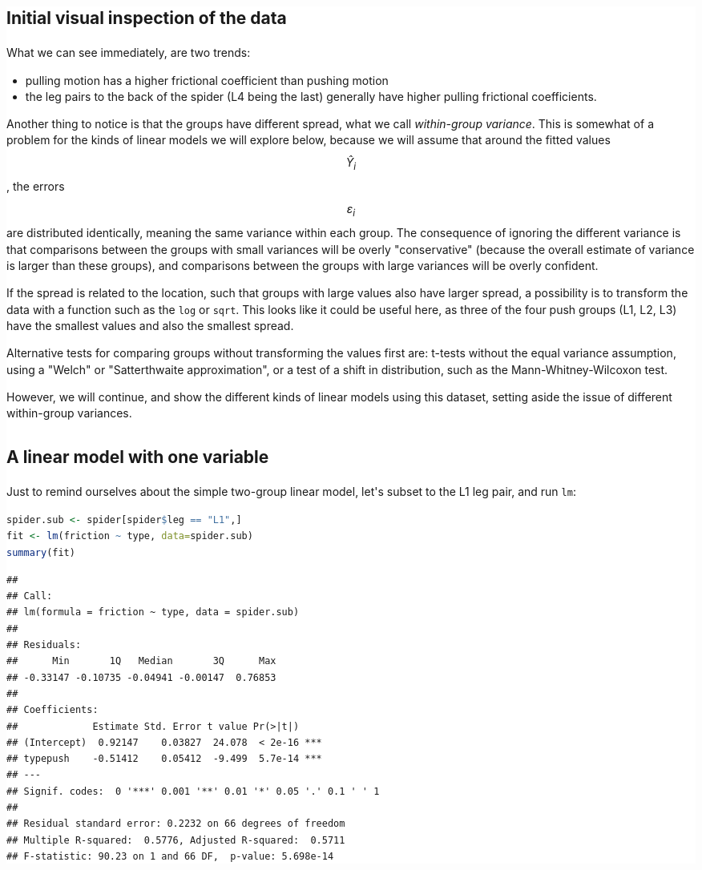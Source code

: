 ## Initial visual inspection of the data

What we can see immediately, are two trends: 

* pulling motion has a higher frictional coefficient than pushing motion
* the leg pairs to the back of the spider (L4 being the last) generally have higher pulling frictional coefficients.

Another thing to notice is that the groups have different spread, what we call *within-group variance*. This is somewhat of a problem for the kinds of linear models we will explore below, because we will assume that around the fitted values $$\hat{Y}_i$$, the errors $$\varepsilon_i$$ are distributed identically, meaning the same variance within each group. The consequence of ignoring the different variance is that comparisons between the groups with small variances will be overly "conservative" (because the overall estimate of variance is larger than these groups), and comparisons between the groups with large variances will be overly confident.

If the spread is related to the location, such that groups with large values also have larger spread, a possibility is to transform the data with a function such as the `log` or `sqrt`. This looks like it could be useful here, as three of the four push groups (L1, L2, L3) have the smallest values and also the smallest spread.

Alternative tests for comparing groups without transforming the values first are: t-tests without the equal variance assumption, using a "Welch" or "Satterthwaite approximation", or a test of a shift in distribution, such as the Mann-Whitney-Wilcoxon test.

However, we will continue, and show the different kinds of linear models using this dataset, setting aside the issue of different within-group variances.

## A linear model with one variable

Just to remind ourselves about the simple two-group linear model, let's subset to the L1 leg pair, and run `lm`:


```r
spider.sub <- spider[spider$leg == "L1",]
fit <- lm(friction ~ type, data=spider.sub)
summary(fit)
```

```
## 
## Call:
## lm(formula = friction ~ type, data = spider.sub)
## 
## Residuals:
##      Min       1Q   Median       3Q      Max 
## -0.33147 -0.10735 -0.04941 -0.00147  0.76853 
## 
## Coefficients:
##             Estimate Std. Error t value Pr(>|t|)    
## (Intercept)  0.92147    0.03827  24.078  < 2e-16 ***
## typepush    -0.51412    0.05412  -9.499  5.7e-14 ***
## ---
## Signif. codes:  0 '***' 0.001 '**' 0.01 '*' 0.05 '.' 0.1 ' ' 1
## 
## Residual standard error: 0.2232 on 66 degrees of freedom
## Multiple R-squared:  0.5776,	Adjusted R-squared:  0.5711 
## F-statistic: 90.23 on 1 and 66 DF,  p-value: 5.698e-14
```
